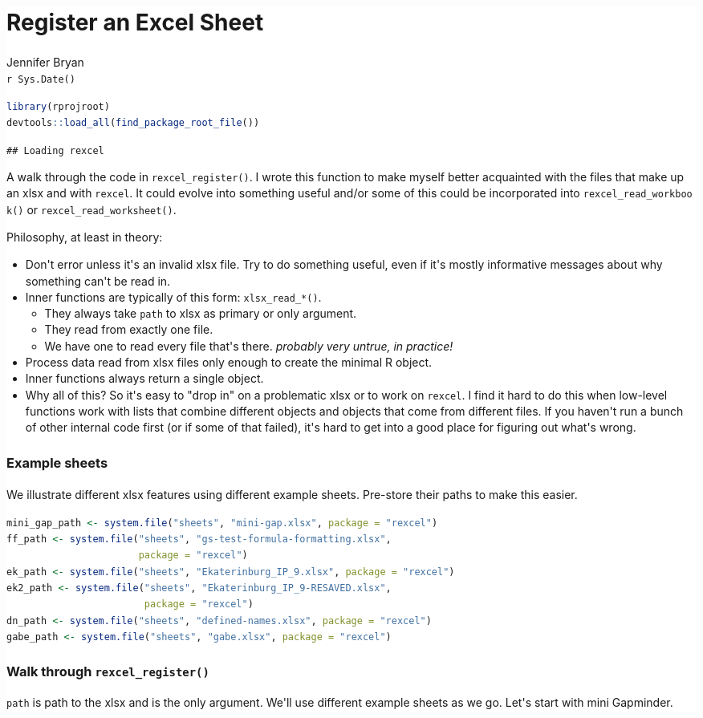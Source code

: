 # Register an Excel Sheet
Jennifer Bryan  
`r Sys.Date()`  




```r
library(rprojroot)
devtools::load_all(find_package_root_file())
```

```
## Loading rexcel
```

A walk through the code in `rexcel_register()`. I wrote this function to make myself better acquainted with the files that make up an xlsx and with `rexcel`. It could evolve into something useful and/or some of this could be incorporated into `rexcel_read_workbook()` or `rexcel_read_worksheet()`.

Philosophy, at least in theory:

  * Don't error unless it's an invalid xlsx file. Try to do something useful, even if it's mostly informative messages about why something can't be read in.
  * Inner functions are typically of this form: `xlsx_read_*()`.
    * They always take `path` to xlsx as primary or only argument.
    - They read from exactly one file.
    - We have one to read every file that's there. *probably very untrue, in practice!*
  * Process data read from xlsx files only enough to create the minimal R object.
  * Inner functions always return a single object.
  * Why all of this? So it's easy to "drop in" on a problematic xlsx or to work on `rexcel`. I find it hard to do this when low-level functions work with lists that combine different objects and objects that come from different files. If you haven't run a bunch of other internal code first (or if some of that failed), it's hard to get into a good place for figuring out what's wrong.

### Example sheets

We illustrate different xlsx features using different example sheets. Pre-store their paths to make this easier.


```r
mini_gap_path <- system.file("sheets", "mini-gap.xlsx", package = "rexcel")
ff_path <- system.file("sheets", "gs-test-formula-formatting.xlsx",
                       package = "rexcel")
ek_path <- system.file("sheets", "Ekaterinburg_IP_9.xlsx", package = "rexcel")
ek2_path <- system.file("sheets", "Ekaterinburg_IP_9-RESAVED.xlsx",
                        package = "rexcel")
dn_path <- system.file("sheets", "defined-names.xlsx", package = "rexcel")
gabe_path <- system.file("sheets", "gabe.xlsx", package = "rexcel")
```

### Walk through `rexcel_register()`

`path` is path to the xlsx and is the only argument. We'll use different example sheets as we go. Let's start with mini Gapminder.
